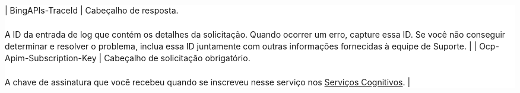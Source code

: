 | <a name="traceid" />BingAPIs-TraceId                  | Cabeçalho de resposta.<br /><br /> A ID da entrada de log que contém os detalhes da solicitação. Quando ocorrer um erro, capture essa ID. Se você não conseguir determinar e resolver o problema, inclua essa ID juntamente com outras informações fornecidas à equipe de Suporte.                                                                                                                                                                                                                                                                                                                                                                                                                                                                                                                                                                                                                                                                                                                                                                                                                                                                                                                                                                                                                                                                                                                                                                                                                                                                                                                                                                                                                                                                                                                                                                                                                                                                                                                                                                                                                                                                                                                                                                                                                                                                                                                                                                                                                                                                                                                                                                                                                                                                                                                                                                |
| <a name="subscriptionkey" />Ocp-Apim-Subscription-Key | Cabeçalho de solicitação obrigatório.<br /><br /> A chave de assinatura que você recebeu quando se inscreveu nesse serviço nos [Serviços Cognitivos](https://www.microsoft.com/cognitive-services/).                                                                                                                                                                                                                                                                                                                                                                                                                                                                                                                                                                                                                                                                                                                                                                                                                                                                                                                                                                                                                                                                                                                                                                                                                                                                                                                                                                                                                                                                                                                                                                                                                                                                                                                                                                                                                                                                                                                                                                                                                                                                                                                                                                                                                                                                                                                                                                                                                                                                                                                                                                                                                                                          |